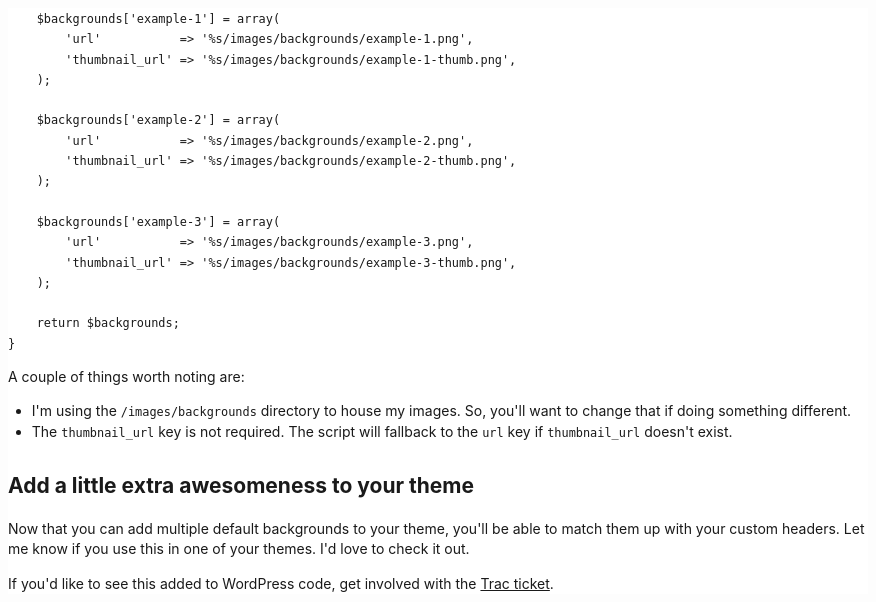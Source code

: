 		$backgrounds['example-1'] = array(
			'url'           => '%s/images/backgrounds/example-1.png',
			'thumbnail_url' => '%s/images/backgrounds/example-1-thumb.png',
		);

		$backgrounds['example-2'] = array(
			'url'           => '%s/images/backgrounds/example-2.png',
			'thumbnail_url' => '%s/images/backgrounds/example-2-thumb.png',
		);

		$backgrounds['example-3'] = array(
			'url'           => '%s/images/backgrounds/example-3.png',
			'thumbnail_url' => '%s/images/backgrounds/example-3-thumb.png',
		);

		return $backgrounds;
	}

A couple of things worth noting are:

* I'm using the `/images/backgrounds` directory to house my images.  So, you'll want to change that if doing something different.
* The `thumbnail_url` key is not required.  The script will fallback to the `url` key if `thumbnail_url` doesn't exist.

## Add a little extra awesomeness to your theme

Now that you can add multiple default backgrounds to your theme, you'll be able to match them up with your custom headers.  Let me know if you use this in one of your themes.  I'd love to check it out.

If you'd like to see this added to WordPress code, get involved with the [Trac ticket](http://core.trac.wordpress.org/ticket/18623).
